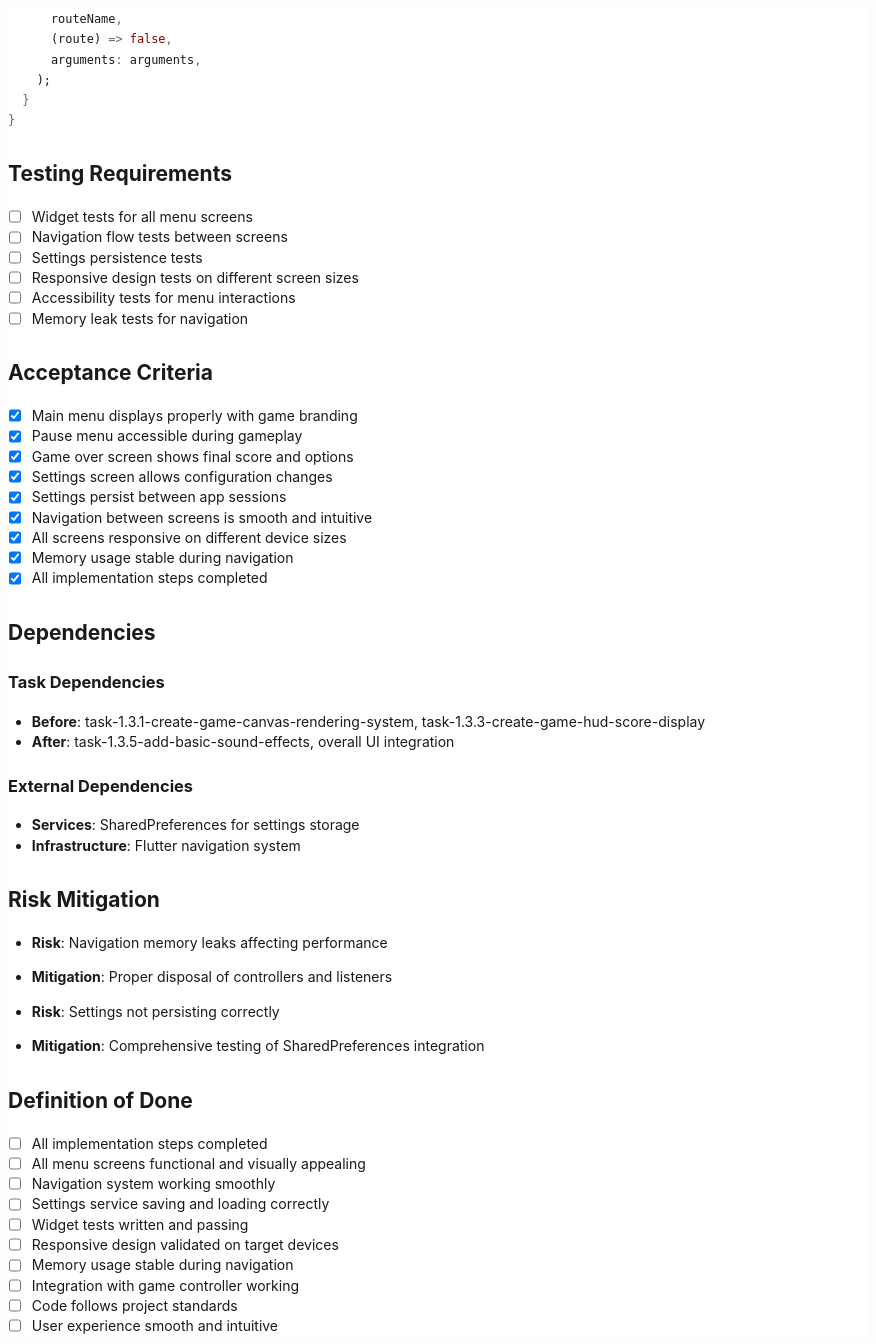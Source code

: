 ```dart
      routeName,
      (route) => false,
      arguments: arguments,
    );
  }
}
```

## Testing Requirements
- [ ] Widget tests for all menu screens
- [ ] Navigation flow tests between screens
- [ ] Settings persistence tests
- [ ] Responsive design tests on different screen sizes
- [ ] Accessibility tests for menu interactions
- [ ] Memory leak tests for navigation

## Acceptance Criteria
- [x] Main menu displays properly with game branding
- [x] Pause menu accessible during gameplay
- [x] Game over screen shows final score and options
- [x] Settings screen allows configuration changes
- [x] Settings persist between app sessions
- [x] Navigation between screens is smooth and intuitive
- [x] All screens responsive on different device sizes
- [x] Memory usage stable during navigation
- [x] All implementation steps completed

## Dependencies
### Task Dependencies
- **Before**: task-1.3.1-create-game-canvas-rendering-system, task-1.3.3-create-game-hud-score-display
- **After**: task-1.3.5-add-basic-sound-effects, overall UI integration

### External Dependencies
- **Services**: SharedPreferences for settings storage
- **Infrastructure**: Flutter navigation system

## Risk Mitigation
- **Risk**: Navigation memory leaks affecting performance
- **Mitigation**: Proper disposal of controllers and listeners

- **Risk**: Settings not persisting correctly
- **Mitigation**: Comprehensive testing of SharedPreferences integration

## Definition of Done
- [ ] All implementation steps completed
- [ ] All menu screens functional and visually appealing
- [ ] Navigation system working smoothly
- [ ] Settings service saving and loading correctly
- [ ] Widget tests written and passing
- [ ] Responsive design validated on target devices
- [ ] Memory usage stable during navigation
- [ ] Integration with game controller working
- [ ] Code follows project standards
- [ ] User experience smooth and intuitive

